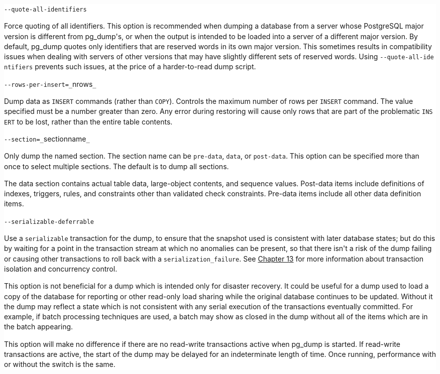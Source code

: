 `--quote-all-identifiers`

    

Force quoting of all identifiers. This option is recommended when dumping a
database from a server whose PostgreSQL major version is different from
pg_dump's, or when the output is intended to be loaded into a server of a
different major version. By default, pg_dump quotes only identifiers that are
reserved words in its own major version. This sometimes results in
compatibility issues when dealing with servers of other versions that may have
slightly different sets of reserved words. Using `--quote-all-identifiers`
prevents such issues, at the price of a harder-to-read dump script.

`--rows-per-insert=_`nrows`_`

    

Dump data as `INSERT` commands (rather than `COPY`). Controls the maximum
number of rows per `INSERT` command. The value specified must be a number
greater than zero. Any error during restoring will cause only rows that are
part of the problematic `INSERT` to be lost, rather than the entire table
contents.

`--section=_`sectionname`_`

    

Only dump the named section. The section name can be `pre-data`, `data`, or
`post-data`. This option can be specified more than once to select multiple
sections. The default is to dump all sections.

The data section contains actual table data, large-object contents, and
sequence values. Post-data items include definitions of indexes, triggers,
rules, and constraints other than validated check constraints. Pre-data items
include all other data definition items.

`--serializable-deferrable`

    

Use a `serializable` transaction for the dump, to ensure that the snapshot
used is consistent with later database states; but do this by waiting for a
point in the transaction stream at which no anomalies can be present, so that
there isn't a risk of the dump failing or causing other transactions to roll
back with a `serialization_failure`. See [Chapter 13](mvcc.html
"Chapter 13. Concurrency Control") for more information about transaction
isolation and concurrency control.

This option is not beneficial for a dump which is intended only for disaster
recovery. It could be useful for a dump used to load a copy of the database
for reporting or other read-only load sharing while the original database
continues to be updated. Without it the dump may reflect a state which is not
consistent with any serial execution of the transactions eventually committed.
For example, if batch processing techniques are used, a batch may show as
closed in the dump without all of the items which are in the batch appearing.

This option will make no difference if there are no read-write transactions
active when pg_dump is started. If read-write transactions are active, the
start of the dump may be delayed for an indeterminate length of time. Once
running, performance with or without the switch is the same.
